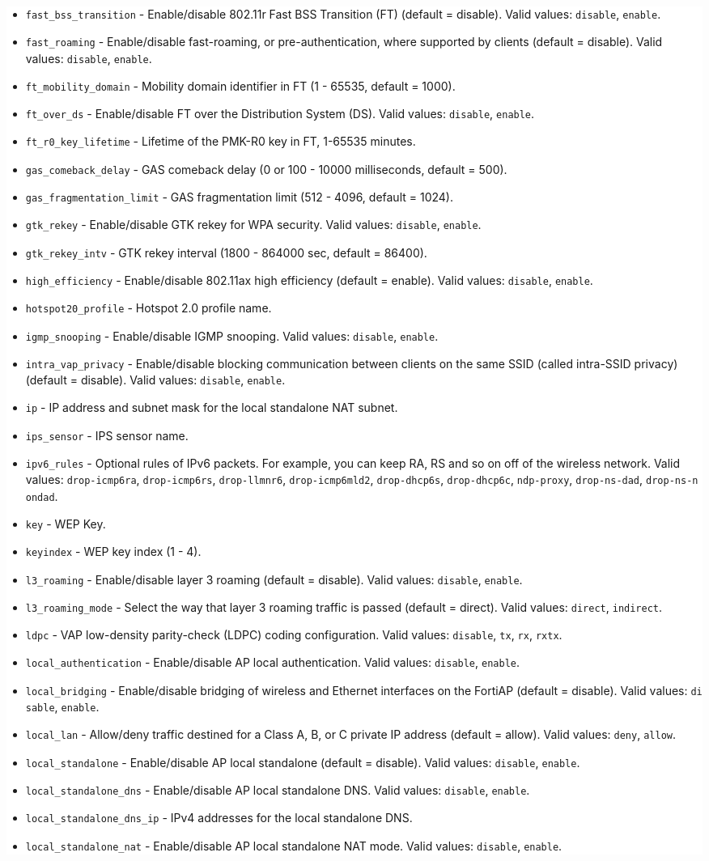 * `fast_bss_transition` - Enable/disable 802.11r Fast BSS Transition (FT) (default = disable). Valid values: `disable`, `enable`.

* `fast_roaming` - Enable/disable fast-roaming, or pre-authentication, where supported by clients (default = disable). Valid values: `disable`, `enable`.

* `ft_mobility_domain` - Mobility domain identifier in FT (1 - 65535, default = 1000).
* `ft_over_ds` - Enable/disable FT over the Distribution System (DS). Valid values: `disable`, `enable`.

* `ft_r0_key_lifetime` - Lifetime of the PMK-R0 key in FT, 1-65535 minutes.
* `gas_comeback_delay` - GAS comeback delay (0 or 100 - 10000 milliseconds, default = 500).
* `gas_fragmentation_limit` - GAS fragmentation limit (512 - 4096, default = 1024).
* `gtk_rekey` - Enable/disable GTK rekey for WPA security. Valid values: `disable`, `enable`.

* `gtk_rekey_intv` - GTK rekey interval (1800 - 864000 sec, default = 86400).
* `high_efficiency` - Enable/disable 802.11ax high efficiency (default = enable). Valid values: `disable`, `enable`.

* `hotspot20_profile` - Hotspot 2.0 profile name.
* `igmp_snooping` - Enable/disable IGMP snooping. Valid values: `disable`, `enable`.

* `intra_vap_privacy` - Enable/disable blocking communication between clients on the same SSID (called intra-SSID privacy) (default = disable). Valid values: `disable`, `enable`.

* `ip` - IP address and subnet mask for the local standalone NAT subnet.
* `ips_sensor` - IPS sensor name.
* `ipv6_rules` - Optional rules of IPv6 packets. For example, you can keep RA, RS and so on off of the wireless network. Valid values: `drop-icmp6ra`, `drop-icmp6rs`, `drop-llmnr6`, `drop-icmp6mld2`, `drop-dhcp6s`, `drop-dhcp6c`, `ndp-proxy`, `drop-ns-dad`, `drop-ns-nondad`.

* `key` - WEP Key.
* `keyindex` - WEP key index (1 - 4).
* `l3_roaming` - Enable/disable layer 3 roaming (default = disable). Valid values: `disable`, `enable`.

* `l3_roaming_mode` - Select the way that layer 3 roaming traffic is passed (default = direct). Valid values: `direct`, `indirect`.

* `ldpc` - VAP low-density parity-check (LDPC) coding configuration. Valid values: `disable`, `tx`, `rx`, `rxtx`.

* `local_authentication` - Enable/disable AP local authentication. Valid values: `disable`, `enable`.

* `local_bridging` - Enable/disable bridging of wireless and Ethernet interfaces on the FortiAP (default = disable). Valid values: `disable`, `enable`.

* `local_lan` - Allow/deny traffic destined for a Class A, B, or C private IP address (default = allow). Valid values: `deny`, `allow`.

* `local_standalone` - Enable/disable AP local standalone (default = disable). Valid values: `disable`, `enable`.

* `local_standalone_dns` - Enable/disable AP local standalone DNS. Valid values: `disable`, `enable`.

* `local_standalone_dns_ip` - IPv4 addresses for the local standalone DNS.
* `local_standalone_nat` - Enable/disable AP local standalone NAT mode. Valid values: `disable`, `enable`.
